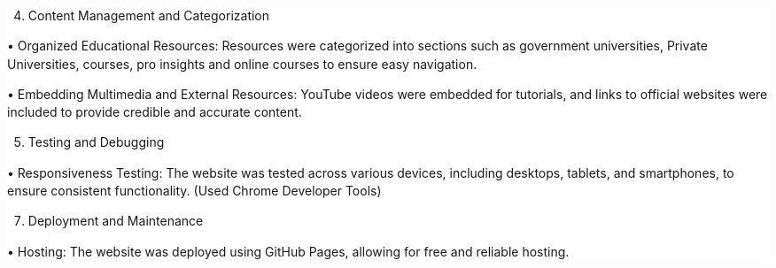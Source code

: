 4. Content Management and Categorization
   
•	Organized Educational Resources: Resources were categorized into sections such as government universities, Private Universities, courses, pro insights and online courses to ensure easy navigation.
 
•	Embedding Multimedia and External Resources: YouTube videos were embedded for tutorials, and links to official websites were included to provide credible and accurate content.

5. Testing and Debugging
   
•	Responsiveness Testing: The website was tested across various devices, including desktops, tablets, and smartphones, to ensure consistent functionality. (Used Chrome Developer Tools)
 

7. Deployment and Maintenance
   
•	Hosting: The website was deployed using GitHub Pages, allowing for free and reliable hosting.


 







